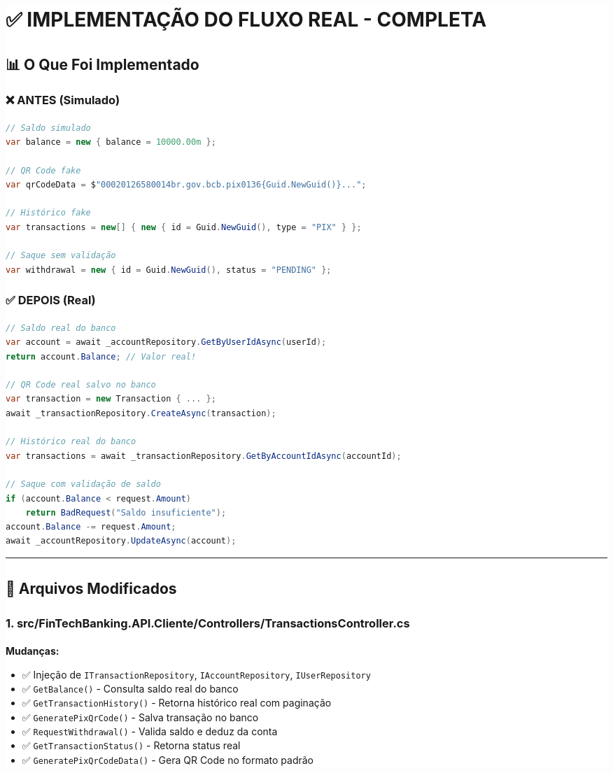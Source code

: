 # ✅ IMPLEMENTAÇÃO DO FLUXO REAL - COMPLETA

## 📊 O Que Foi Implementado

### ❌ ANTES (Simulado)
```csharp
// Saldo simulado
var balance = new { balance = 10000.00m };

// QR Code fake
var qrCodeData = $"00020126580014br.gov.bcb.pix0136{Guid.NewGuid()}...";

// Histórico fake
var transactions = new[] { new { id = Guid.NewGuid(), type = "PIX" } };

// Saque sem validação
var withdrawal = new { id = Guid.NewGuid(), status = "PENDING" };
```

### ✅ DEPOIS (Real)
```csharp
// Saldo real do banco
var account = await _accountRepository.GetByUserIdAsync(userId);
return account.Balance; // Valor real!

// QR Code real salvo no banco
var transaction = new Transaction { ... };
await _transactionRepository.CreateAsync(transaction);

// Histórico real do banco
var transactions = await _transactionRepository.GetByAccountIdAsync(accountId);

// Saque com validação de saldo
if (account.Balance < request.Amount)
    return BadRequest("Saldo insuficiente");
account.Balance -= request.Amount;
await _accountRepository.UpdateAsync(account);
```

---

## 🔧 Arquivos Modificados

### 1. **src/FinTechBanking.API.Cliente/Controllers/TransactionsController.cs**

**Mudanças:**
- ✅ Injeção de `ITransactionRepository`, `IAccountRepository`, `IUserRepository`
- ✅ `GetBalance()` - Consulta saldo real do banco
- ✅ `GetTransactionHistory()` - Retorna histórico real com paginação
- ✅ `GeneratePixQrCode()` - Salva transação no banco
- ✅ `RequestWithdrawal()` - Valida saldo e deduz da conta
- ✅ `GetTransactionStatus()` - Retorna status real
- ✅ `GeneratePixQrCodeData()` - Gera QR Code no formato padrão
